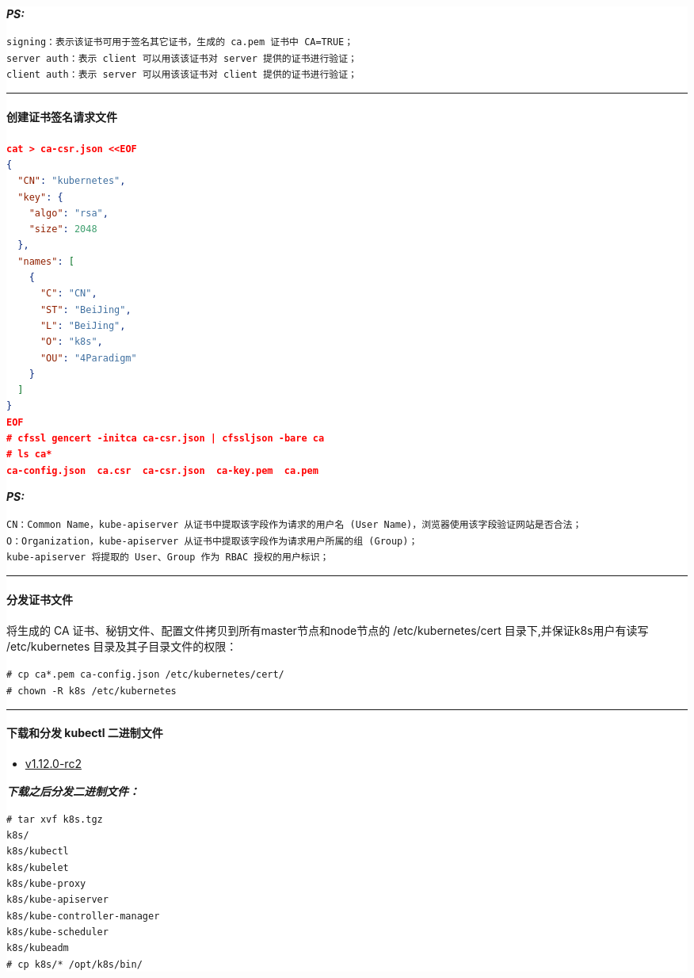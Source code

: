 ***PS:***
```
signing：表示该证书可用于签名其它证书，生成的 ca.pem 证书中 CA=TRUE；  
server auth：表示 client 可以用该该证书对 server 提供的证书进行验证；  
client auth：表示 server 可以用该该证书对 client 提供的证书进行验证；
```
-----
#### 创建证书签名请求文件
````json
cat > ca-csr.json <<EOF
{
  "CN": "kubernetes",
  "key": {
    "algo": "rsa",
    "size": 2048
  },
  "names": [
    {
      "C": "CN",
      "ST": "BeiJing",
      "L": "BeiJing",
      "O": "k8s",
      "OU": "4Paradigm"
    }
  ]
}
EOF
# cfssl gencert -initca ca-csr.json | cfssljson -bare ca
# ls ca*
ca-config.json  ca.csr  ca-csr.json  ca-key.pem  ca.pem
````
***PS:***
```
CN：Common Name，kube-apiserver 从证书中提取该字段作为请求的用户名 (User Name)，浏览器使用该字段验证网站是否合法；
O：Organization，kube-apiserver 从证书中提取该字段作为请求用户所属的组 (Group)；
kube-apiserver 将提取的 User、Group 作为 RBAC 授权的用户标识；
```
-----
#### 分发证书文件
将生成的 CA 证书、秘钥文件、配置文件拷贝到所有master节点和node节点的 /etc/kubernetes/cert 目录下,并保证k8s用户有读写 /etc/kubernetes 目录及其子目录文件的权限：
```
# cp ca*.pem ca-config.json /etc/kubernetes/cert/
# chown -R k8s /etc/kubernetes
```
-----
#### 下载和分发 kubectl 二进制文件
  - [v1.12.0-rc2](https://v1-12.docs.kubernetes.io/docs/setup/release/notes/)  

***下载之后分发二进制文件：***
```
# tar xvf k8s.tgz
k8s/
k8s/kubectl
k8s/kubelet
k8s/kube-proxy
k8s/kube-apiserver
k8s/kube-controller-manager
k8s/kube-scheduler
k8s/kubeadm
# cp k8s/* /opt/k8s/bin/
```
